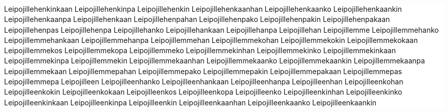 Leipojillehenkinkaan
Leipojillehenkinpa
Leipojillehenkin
Leipojillehenkaanhan
Leipojillehenkaanko
Leipojillehenkaankin
Leipojillehenkaanpa
Leipojillehenkaan
Leipojillehenpahan
Leipojillehenpako
Leipojillehenpakin
Leipojillehenpakaan
Leipojillehenpas
Leipojillehenpa
Leipojillehanko
Leipojillehankaan
Leipojillehanpa
Leipojillehan
Leipojillemme
Leipojillemmehanko
Leipojillemmehankaan
Leipojillemmehanpa
Leipojillemmehan
Leipojillemmekohan
Leipojillemmekokin
Leipojillemmekokaan
Leipojillemmekos
Leipojillemmekopa
Leipojillemmeko
Leipojillemmekinhan
Leipojillemmekinko
Leipojillemmekinkaan
Leipojillemmekinpa
Leipojillemmekin
Leipojillemmekaanhan
Leipojillemmekaanko
Leipojillemmekaankin
Leipojillemmekaanpa
Leipojillemmekaan
Leipojillemmepahan
Leipojillemmepako
Leipojillemmepakin
Leipojillemmepakaan
Leipojillemmepas
Leipojillemmepa
Leipojilleen
Leipojilleenhanko
Leipojilleenhankaan
Leipojilleenhanpa
Leipojilleenhan
Leipojilleenkohan
Leipojilleenkokin
Leipojilleenkokaan
Leipojilleenkos
Leipojilleenkopa
Leipojilleenko
Leipojilleenkinhan
Leipojilleenkinko
Leipojilleenkinkaan
Leipojilleenkinpa
Leipojilleenkin
Leipojilleenkaanhan
Leipojilleenkaanko
Leipojilleenkaankin